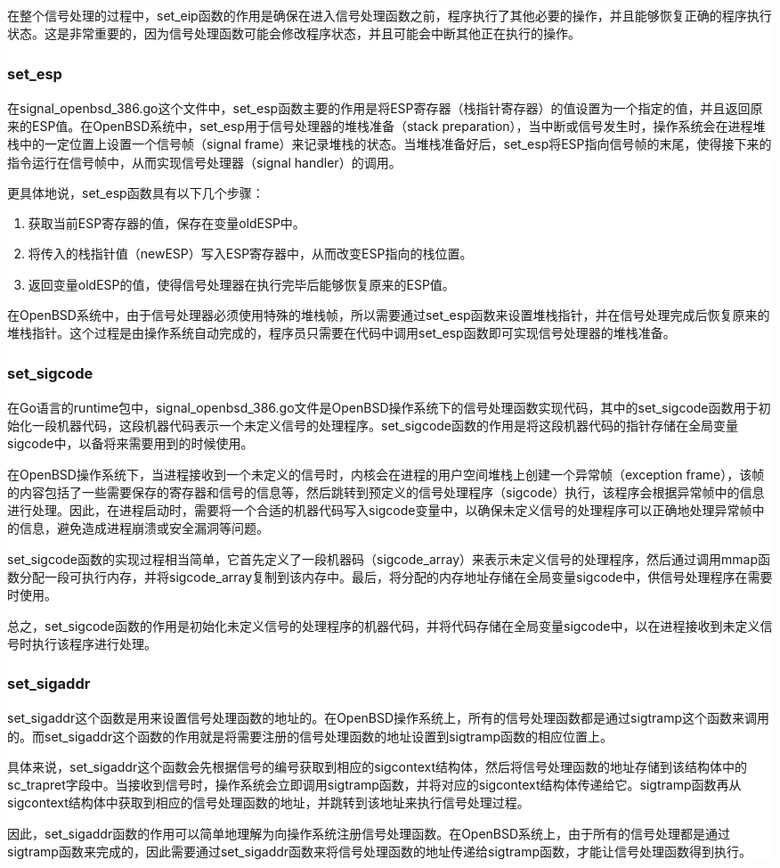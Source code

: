 在整个信号处理的过程中，set_eip函数的作用是确保在进入信号处理函数之前，程序执行了其他必要的操作，并且能够恢复正确的程序执行状态。这是非常重要的，因为信号处理函数可能会修改程序状态，并且可能会中断其他正在执行的操作。



### set_esp

在signal_openbsd_386.go这个文件中，set_esp函数主要的作用是将ESP寄存器（栈指针寄存器）的值设置为一个指定的值，并且返回原来的ESP值。在OpenBSD系统中，set_esp用于信号处理器的堆栈准备（stack preparation），当中断或信号发生时，操作系统会在进程堆栈中的一定位置上设置一个信号帧（signal frame）来记录堆栈的状态。当堆栈准备好后，set_esp将ESP指向信号帧的末尾，使得接下来的指令运行在信号帧中，从而实现信号处理器（signal handler）的调用。

更具体地说，set_esp函数具有以下几个步骤：

1. 获取当前ESP寄存器的值，保存在变量oldESP中。

2. 将传入的栈指针值（newESP）写入ESP寄存器中，从而改变ESP指向的栈位置。

3. 返回变量oldESP的值，使得信号处理器在执行完毕后能够恢复原来的ESP值。

在OpenBSD系统中，由于信号处理器必须使用特殊的堆栈帧，所以需要通过set_esp函数来设置堆栈指针，并在信号处理完成后恢复原来的堆栈指针。这个过程是由操作系统自动完成的，程序员只需要在代码中调用set_esp函数即可实现信号处理器的堆栈准备。



### set_sigcode

在Go语言的runtime包中，signal_openbsd_386.go文件是OpenBSD操作系统下的信号处理函数实现代码，其中的set_sigcode函数用于初始化一段机器代码，这段机器代码表示一个未定义信号的处理程序。set_sigcode函数的作用是将这段机器代码的指针存储在全局变量sigcode中，以备将来需要用到的时候使用。

在OpenBSD操作系统下，当进程接收到一个未定义的信号时，内核会在进程的用户空间堆栈上创建一个异常帧（exception frame），该帧的内容包括了一些需要保存的寄存器和信号的信息等，然后跳转到预定义的信号处理程序（sigcode）执行，该程序会根据异常帧中的信息进行处理。因此，在进程启动时，需要将一个合适的机器代码写入sigcode变量中，以确保未定义信号的处理程序可以正确地处理异常帧中的信息，避免造成进程崩溃或安全漏洞等问题。

set_sigcode函数的实现过程相当简单，它首先定义了一段机器码（sigcode_array）来表示未定义信号的处理程序，然后通过调用mmap函数分配一段可执行内存，并将sigcode_array复制到该内存中。最后，将分配的内存地址存储在全局变量sigcode中，供信号处理程序在需要时使用。

总之，set_sigcode函数的作用是初始化未定义信号的处理程序的机器代码，并将代码存储在全局变量sigcode中，以在进程接收到未定义信号时执行该程序进行处理。



### set_sigaddr

set_sigaddr这个函数是用来设置信号处理函数的地址的。在OpenBSD操作系统上，所有的信号处理函数都是通过sigtramp这个函数来调用的。而set_sigaddr这个函数的作用就是将需要注册的信号处理函数的地址设置到sigtramp函数的相应位置上。

具体来说，set_sigaddr这个函数会先根据信号的编号获取到相应的sigcontext结构体，然后将信号处理函数的地址存储到该结构体中的sc_trapret字段中。当接收到信号时，操作系统会立即调用sigtramp函数，并将对应的sigcontext结构体传递给它。sigtramp函数再从sigcontext结构体中获取到相应的信号处理函数的地址，并跳转到该地址来执行信号处理过程。

因此，set_sigaddr函数的作用可以简单地理解为向操作系统注册信号处理函数。在OpenBSD系统上，由于所有的信号处理都是通过sigtramp函数来完成的，因此需要通过set_sigaddr函数来将信号处理函数的地址传递给sigtramp函数，才能让信号处理函数得到执行。



